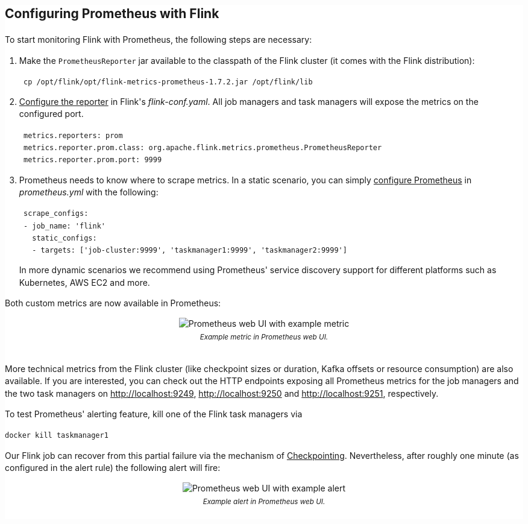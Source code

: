 ## Configuring Prometheus with Flink

To start monitoring Flink with Prometheus, the following steps are necessary:

1. Make the `PrometheusReporter` jar available to the classpath of the Flink cluster (it comes with the Flink distribution):

        cp /opt/flink/opt/flink-metrics-prometheus-1.7.2.jar /opt/flink/lib

2. [Configure the reporter](https://ci.apache.org/projects/flink/flink-docs-release-1.7/monitoring/metrics.html#reporter) in Flink's _flink-conf.yaml_. All job managers and task managers will expose the metrics on the configured port.

        metrics.reporters: prom
        metrics.reporter.prom.class: org.apache.flink.metrics.prometheus.PrometheusReporter
        metrics.reporter.prom.port: 9999

3. Prometheus needs to know where to scrape metrics. In a static scenario, you can simply [configure Prometheus](https://prometheus.io/docs/prometheus/latest/configuration/configuration/) in _prometheus.yml_ with the following:

        scrape_configs:
        - job_name: 'flink'
          static_configs:
          - targets: ['job-cluster:9999', 'taskmanager1:9999', 'taskmanager2:9999']

    In more dynamic scenarios we recommend using Prometheus' service discovery support for different platforms such as Kubernetes, AWS EC2 and more.

Both custom metrics are now available in Prometheus:

<center>
<img src="{{ site.baseurl }}/img/blog/2019-03-11-prometheus-monitoring/prometheus.png" width="600px" alt="Prometheus web UI with example metric"/>
<br/>
<i><small>Example metric in Prometheus web UI.</small></i>
</center>
<br/>

More technical metrics from the Flink cluster (like checkpoint sizes or duration, Kafka offsets or resource consumption) are also available. If you are interested, you can check out the HTTP endpoints exposing all Prometheus metrics for the job managers and the two task managers on [http://localhost:9249](http://localhost:9249/metrics), [http://localhost:9250](http://localhost:9250/metrics) and [http://localhost:9251](http://localhost:9251/metrics), respectively.

To test Prometheus' alerting feature, kill one of the Flink task managers via

```
docker kill taskmanager1
```

Our Flink job can recover from this partial failure via the mechanism of [Checkpointing](https://ci.apache.org/projects/flink/flink-docs-release-1.7/dev/stream/state/checkpointing.html). Nevertheless, after roughly one minute (as configured in the alert rule) the following alert will fire:

<center>
<img src="{{ site.baseurl }}/img/blog/2019-03-11-prometheus-monitoring/prometheusalerts.png" width="600px" alt="Prometheus web UI with example alert"/>
<br/>
<i><small>Example alert in Prometheus web UI.</small></i>
</center>
<br/>
